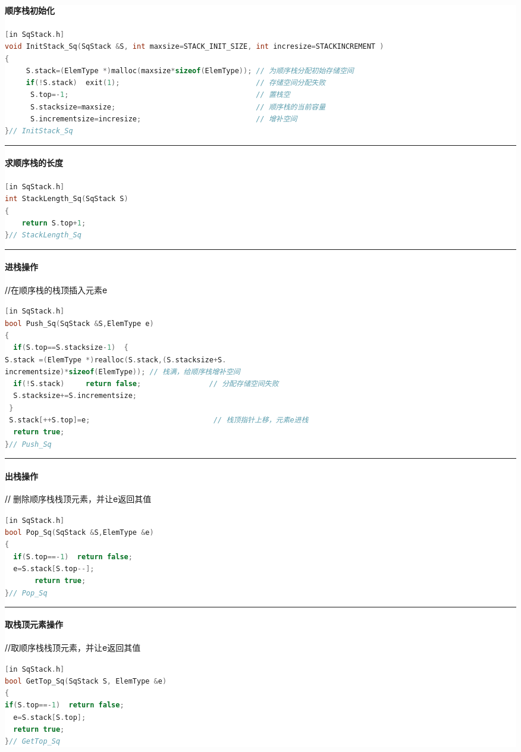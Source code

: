 #### 顺序栈初始化
```C
[in SqStack.h]
void InitStack_Sq(SqStack &S, int maxsize=STACK_INIT_SIZE, int incresize=STACKINCREMENT ) 
{
     S.stack=(ElemType *)malloc(maxsize*sizeof(ElemType)); // 为顺序栈分配初始存储空间
     if(!S.stack)  exit(1);                                // 存储空间分配失败
      S.top=-1;                                            // 置栈空
      S.stacksize=maxsize;                                 // 顺序栈的当前容量
      S.incrementsize=incresize;                           // 增补空间
}// InitStack_Sq
```
-----------------------------

#### 求顺序栈的长度
```C
[in SqStack.h]
int StackLength_Sq(SqStack S)
{
	return S.top+1;
}// StackLength_Sq
```
-----------------------------

#### 进栈操作
//在顺序栈的栈顶插入元素e
```C
[in SqStack.h]
bool Push_Sq(SqStack &S,ElemType e)
{  
  if(S.top==S.stacksize-1)  {               
S.stack =(ElemType *)realloc(S.stack,(S.stacksize+S.
incrementsize)*sizeof(ElemType)); // 栈满，给顺序栈增补空间
  if(!S.stack)     return false;                // 分配存储空间失败
  S.stacksize+=S.incrementsize; 
 }
 S.stack[++S.top]=e;                             // 栈顶指针上移，元素e进栈
  return true;   
}// Push_Sq
```
-----------------------------
#### 出栈操作
 // 删除顺序栈栈顶元素，并让e返回其值
```C
[in SqStack.h]
bool Pop_Sq(SqStack &S,ElemType &e)
{  
  if(S.top==-1)  return false; 
  e=S.stack[S.top--];  
       return true;    
}// Pop_Sq
```
-----------------------------
#### 取栈顶元素操作
 //取顺序栈栈顶元素，并让e返回其值
```C
[in SqStack.h]
bool GetTop_Sq(SqStack S, ElemType &e)
{  
if(S.top==-1)  return false;    
  e=S.stack[S.top];      
  return true;    
}// GetTop_Sq
```